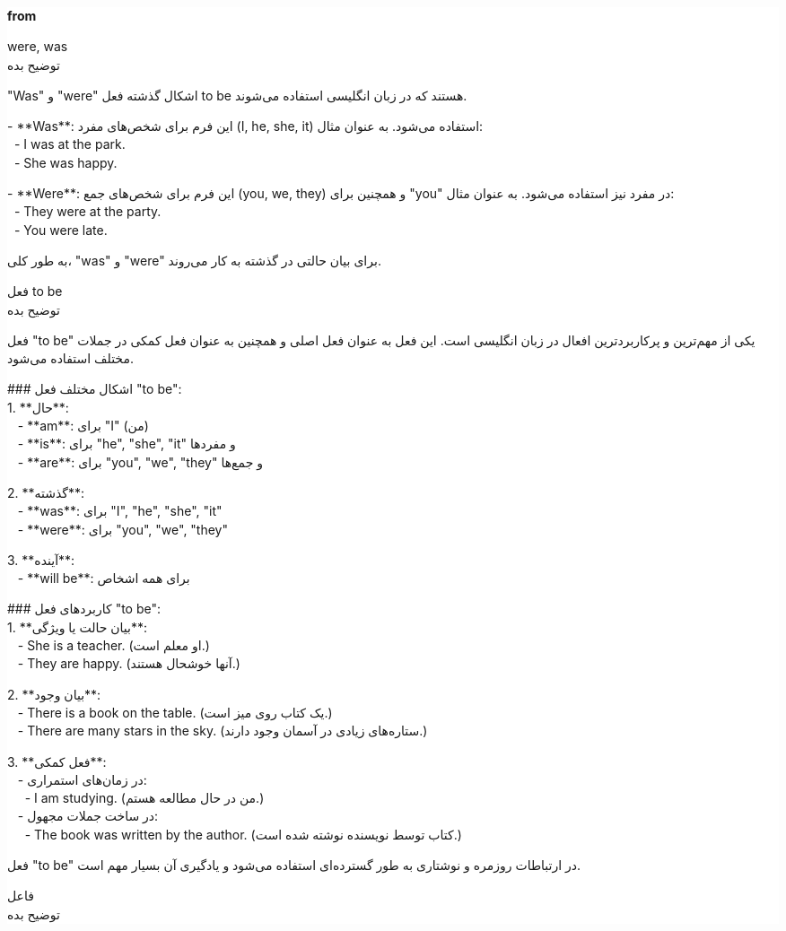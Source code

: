 **from**

were, was  
توضیح بده

"Was" و "were" اشکال گذشته فعل to be هستند که در زبان انگلیسی استفاده می‌شوند.

\- \*\*Was\*\*: این فرم برای شخص‌های مفرد (I, he, she, it) استفاده می‌شود. به عنوان مثال:  
  - I was at the park.  
  - She was happy.

\- \*\*Were\*\*: این فرم برای شخص‌های جمع (you, we, they) و همچنین برای "you" در مفرد نیز استفاده می‌شود. به عنوان مثال:  
  - They were at the party.  
  - You were late.

به طور کلی، "was" و "were" برای بیان حالتی در گذشته به کار می‌روند.

فعل to be  
توضیح بده

فعل "to be" یکی از مهم‌ترین و پرکاربردترین افعال در زبان انگلیسی است. این فعل به عنوان فعل اصلی و همچنین به عنوان فعل کمکی در جملات مختلف استفاده می‌شود.

\#\#\# اشکال مختلف فعل "to be":  
1\. \*\*حال\*\*:  
   - \*\*am\*\*: برای "I" (من)  
   - \*\*is\*\*: برای "he", "she", "it" و مفردها  
   - \*\*are\*\*: برای "you", "we", "they" و جمع‌ها

2\. \*\*گذشته\*\*:  
   - \*\*was\*\*: برای "I", "he", "she", "it"  
   - \*\*were\*\*: برای "you", "we", "they"

3\. \*\*آینده\*\*:  
   - \*\*will be\*\*: برای همه اشخاص

\#\#\# کاربردهای فعل "to be":  
1\. \*\*بیان حالت یا ویژگی\*\*:  
   - She is a teacher. (او معلم است.)  
   - They are happy. (آنها خوشحال هستند.)

2\. \*\*بیان وجود\*\*:  
   - There is a book on the table. (یک کتاب روی میز است.)  
   - There are many stars in the sky. (ستاره‌های زیادی در آسمان وجود دارند.)

3\. \*\*فعل کمکی\*\*:  
   - در زمان‌های استمراری:  
     - I am studying. (من در حال مطالعه هستم.)  
   - در ساخت جملات مجهول:  
     - The book was written by the author. (کتاب توسط نویسنده نوشته شده است.)

فعل "to be" در ارتباطات روزمره و نوشتاری به طور گسترده‌ای استفاده می‌شود و یادگیری آن بسیار مهم است.

فاعل  
توضیح بده
